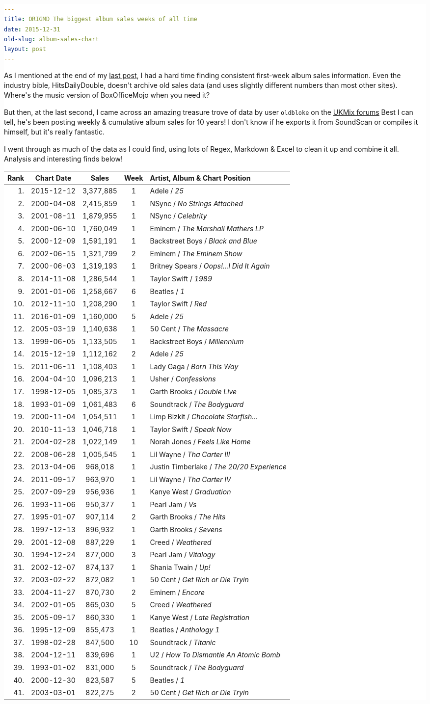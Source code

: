 ```yaml
---
title: ORIGMD The biggest album sales weeks of all time
date: 2015-12-31
old-slug: album-sales-chart
layout: post
---
```


As I mentioned at the end of my [last post](http://raviudeshi.com/2015/12/adele-25-sales), I had a hard time finding consistent first-week album sales information. Even the industry bible, HitsDailyDouble, doesn't archive old sales data (and uses slightly different numbers than most other sites). Where's the music version of BoxOfficeMojo when you need it?

But then, at the last second, I came across an amazing treasure trove of data by user `oldbloke` on the [UKMix forums](https://www.ukmix.org/forums/viewforum.php?f=5) Best I can tell, he's been posting weekly & cumulative album sales for 10 years! I don't know if he exports it from SoundScan or compiles it himself, but it's really fantastic.

I went through as much of the data as I could find, using lots of Regex, Markdown & Excel to clean it up and combine it all. Analysis and interesting finds below!

Rank | Chart Date |   Sales   |Week| Artist, Album & Chart Position
----:|:----------:|:---------:|:--:|:----------------------
1.   | 2015-12-12 | 3,377,885 |  1 | Adele / *25*
2.   | 2000-04-08 | 2,415,859 |  1 | NSync / *No Strings Attached*
3.   | 2001-08-11 | 1,879,955 |  1 | NSync / *Celebrity*
4.   | 2000-06-10 | 1,760,049 |  1 | Eminem / *The Marshall Mathers LP*
5.   | 2000-12-09 | 1,591,191 |  1 | Backstreet Boys / *Black and Blue*
6.   | 2002-06-15 | 1,321,799 |  2 | Eminem / *The Eminem Show*
7.   | 2000-06-03 | 1,319,193 |  1 | Britney Spears / *Oops!...I Did It Again*
8.   | 2014-11-08 | 1,286,544 |  1 | Taylor Swift / *1989*
9.   | 2001-01-06 | 1,258,667 |  6 | Beatles / *1*
10.  | 2012-11-10 | 1,208,290 |  1 | Taylor Swift / *Red*
11.  | 2016-01-09 | 1,160,000 |  5 | Adele / *25*
12.  | 2005-03-19 | 1,140,638 |  1 | 50 Cent / *The Massacre*
13.  | 1999-06-05 | 1,133,505 |  1 | Backstreet Boys / *Millennium*
14.  | 2015-12-19 | 1,112,162 |  2 | Adele / *25*
15.  | 2011-06-11 | 1,108,403 |  1 | Lady Gaga / *Born This Way*
16.  | 2004-04-10 | 1,096,213 |  1 | Usher / *Confessions*
17.  | 1998-12-05 | 1,085,373 |  1 | Garth Brooks / *Double Live*
18.  | 1993-01-09 | 1,061,483 |  6 | Soundtrack / *The Bodyguard*
19.  | 2000-11-04 | 1,054,511 |  1 | Limp Bizkit / *Chocolate Starfish…*
20.  | 2010-11-13 | 1,046,718 |  1 | Taylor Swift / *Speak Now*
21.  | 2004-02-28 | 1,022,149 |  1 | Norah Jones / *Feels Like Home*
22.  | 2008-06-28 | 1,005,545 |  1 | Lil Wayne / *Tha Carter III*
23.  | 2013-04-06 |   968,018 |  1 | Justin Timberlake / *The 20/20 Experience*
24.  | 2011-09-17 |   963,970 |  1 | Lil Wayne / *Tha Carter IV*
25.  | 2007-09-29 |   956,936 |  1 | Kanye West / *Graduation*
26.  | 1993-11-06 |   950,377 |  1 | Pearl Jam / *Vs*
27.  | 1995-01-07 |   907,114 |  2 | Garth Brooks / *The Hits*
28.  | 1997-12-13 |   896,932 |  1 | Garth Brooks / *Sevens*
29.  | 2001-12-08 |   887,229 |  1 | Creed / *Weathered*
30.  | 1994-12-24 |   877,000 |  3 | Pearl Jam / *Vitalogy*
31.  | 2002-12-07 |   874,137 |  1 | Shania Twain / *Up!*
32.  | 2003-02-22 |   872,082 |  1 | 50 Cent / *Get Rich or Die Tryin*
33.  | 2004-11-27 |   870,730 |  2 | Eminem / *Encore*
34.  | 2002-01-05 |   865,030 |  5 | Creed / *Weathered*
35.  | 2005-09-17 |   860,330 |  1 | Kanye West / *Late Registration*
36.  | 1995-12-09 |   855,473 |  1 | Beatles / *Anthology 1*
37.  | 1998-02-28 |   847,500 | 10 | Soundtrack / *Titanic*
38.  | 2004-12-11 |   839,696 |  1 | U2 / *How To Dismantle An Atomic Bomb*
39.  | 1993-01-02 |   831,000 |  5 | Soundtrack / *The Bodyguard*
40.  | 2000-12-30 |   823,587 |  5 | Beatles / *1*
41.  | 2003-03-01 |   822,275 |  2 | 50 Cent / *Get Rich or Die Tryin*